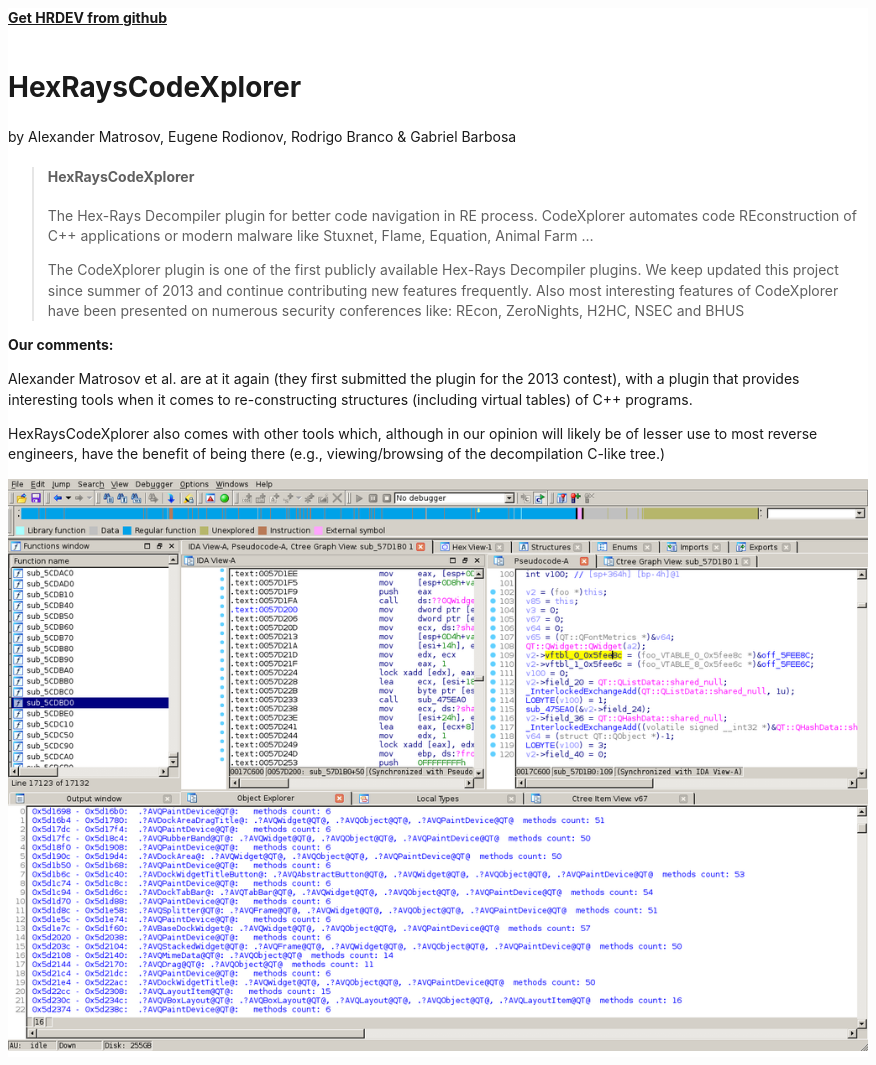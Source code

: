 **[Get HRDEV from github](https://github.com/ax330d/hrdev)**

# HexRaysCodeXplorer

by Alexander Matrosov, Eugene Rodionov, Rodrigo Branco & Gabriel Barbosa

> #### HexRaysCodeXplorer
> 
> The Hex-Rays Decompiler plugin for better code navigation in RE process. CodeXplorer automates code REconstruction of C++ applications or modern malware like Stuxnet, Flame, Equation, Animal Farm …
> 
> The CodeXplorer plugin is one of the first publicly available Hex-Rays Decompiler plugins. We keep updated this project since summer of 2013 and continue contributing new features frequently. Also most interesting features of CodeXplorer have been presented on numerous security conferences like: REcon, ZeroNights, H2HC, NSEC and BHUS

**Our comments:**

Alexander Matrosov et al. are at it again (they first submitted the plugin for the 2013 contest), with a plugin that provides interesting tools when it comes to re-constructing structures (including virtual tables) of C++ programs.

HexRaysCodeXplorer also comes with other tools which, although in our opinion will likely be of lesser use to most reverse engineers, have the benefit of being there (e.g., viewing/browsing of the decompilation C-like tree.)

![](2015PlugInContest/codexplorer.png)
